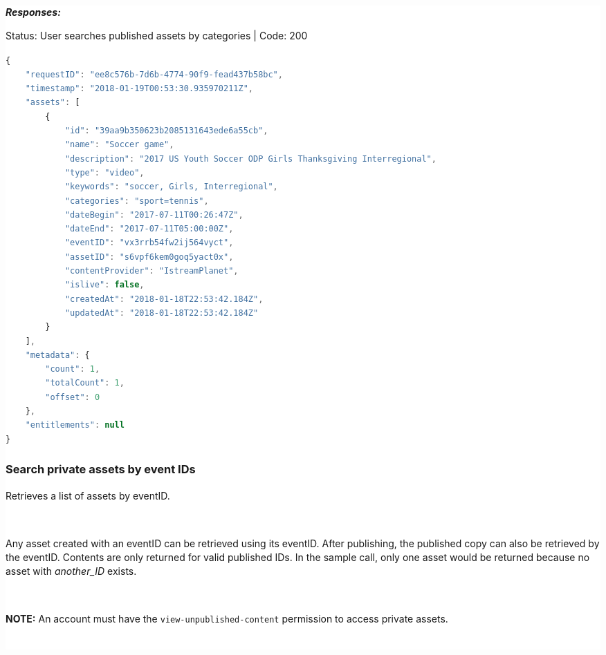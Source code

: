 

***Responses:***


Status: User searches published assets by categories | Code: 200



```js
{
    "requestID": "ee8c576b-7d6b-4774-90f9-fead437b58bc",
    "timestamp": "2018-01-19T00:53:30.935970211Z",
    "assets": [
        {
            "id": "39aa9b350623b2085131643ede6a55cb",
            "name": "Soccer game",
            "description": "2017 US Youth Soccer ODP Girls Thanksgiving Interregional",
            "type": "video",
            "keywords": "soccer, Girls, Interregional",
            "categories": "sport=tennis",
            "dateBegin": "2017-07-11T00:26:47Z",
            "dateEnd": "2017-07-11T05:00:00Z",
            "eventID": "vx3rrb54fw2ij564vyct",
            "assetID": "s6vpf6kem0goq5yact0x",
            "contentProvider": "IstreamPlanet",
            "islive": false,
            "createdAt": "2018-01-18T22:53:42.184Z",
            "updatedAt": "2018-01-18T22:53:42.184Z"
        }
    ],
    "metadata": {
        "count": 1,
        "totalCount": 1,
        "offset": 0
    },
    "entitlements": null
}
```



### Search private assets by event IDs


Retrieves a list of assets by eventID.

<br/>

Any asset created with an eventID can be retrieved using its eventID. After publishing, the published copy can also be retrieved by the eventID. Contents are only returned for valid published IDs. In the sample call, only one asset would be returned because no asset with *another_ID* exists.

<br/>

**NOTE:** An account must have the `view-unpublished-content` permission to access private assets.

<br/>
